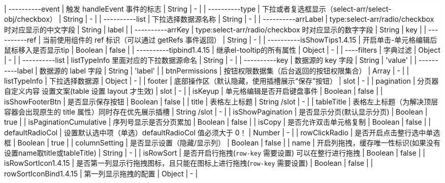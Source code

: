 | ----------event                                                   | 触发 handleEvent 事件的标志                                               | String           | -                                          |
| ----------type                                                    | 下拉或者复选框显示（select-arr/select-obj/checkbox）                      | String           | -                                          |
| ----------list                                                    | 下拉选择数据源名称                                                        | String           | -                                          |
| ----------arrLabel                                                | type:select-arr/radio/checkbox 时对应显示的中文字段                       | String           | label                                      |
| ----------arrKey                                                  | type:select-arr/radio/checkbox 时对应显示的数字字段                       | String           | key                                        |
| ----------ref                                                     | 当前使用组件的 ref 标识（可以通过 getRefs 事件返回）                      | String           | -                                          |
| ----------isShowTips<el-tag>1.4.15</el-tag>                       | 开启单击-单元格编辑后鼠标移入是否显示tip                                  | Boolean          | false                                      |
| ----------tipbind<el-tag>1.4.15</el-tag>                          | 继承el-tooltip的所有属性                                                  | Object           | -                                          |
| ----filters                                                       | 字典过滤                                                                  | Object           | -                                          |
| ----------list                                                    | listTypeInfo 里面对应的下拉数据源命名                                     | String           | -                                          |
| ----------key                                                     | 数据源的 key 字段                                                         | String           | 'value'                                    |
| ----------label                                                   | 数据源的 label 字段                                                       | String           | 'label'                                    |
| btnPermissions                                                    | 按钮权限数据集（后台返回的按钮权限集合）                                  | Array            | -                                          |
| listTypeInfo                                                      | 下拉选择数据源                                                            | Object           | -                                          |
| footer                                                            | 底部操作区（默认隐藏，使用插槽展示“保存”按钮）                            | slot             | -                                          |
| pagination                                                        | 分页器自定义内容 设置文案(table 设置 layout 才生效)                       | slot             | -                                          |
| isKeyup                                                           | 单元格编辑是否开启键盘事件                                                | Boolean          | false                                      |
| isShowFooterBtn                                                   | 是否显示保存按钮                                                          | Boolean          | false                                      |
| title                                                             | 表格左上标题                                                              | String /slot     | -                                          |
| tableTitle                                                        | 表格左上标题（为解决顶层容器会出现原生的 title 属性）同时存在优先展示插槽 | String /slot     | -                                          |
| isShowPagination                                                  | 是否显示分页(默认显示分页)                                                | Boolean          | true                                       |
| isPaginationCumulative                                            | 序列号显示是否分页累加                                                    | Boolean          | false                                      |
| isCopy                                                            | 是否允许双击单元格复制                                                    | Boolean          | false                                      |
| defaultRadioCol                                                   | 设置默认选中项（单选）defaultRadioCol 值必须大于 0！                      | Number           | -                                          |
| rowClickRadio                                                     | 是否开启点击整行选中单选框                                                | Boolean          | true                                       |
| columnSetting                                                     | 是否显示设置（隐藏/显示列）                                               | Boolean          | false                                      |
| name                                                              | 开启列拖拽，缓存唯一性标识(如果没有设置name取title或tableTitle)           | String           | -                                          |
| isRowSort                                                         | 是否开启行拖拽(`row-key` 需要设置) 可以在整行进行拖拽                     | Boolean          | false                                      |
| isRowSortIcon<el-tag>1.4.15</el-tag>                              | 是否第一列显示行拖拽图标，且只能在图标上进行拖拽(`row-key` 需要设置)      | Boolean          | false                                      |
| rowSortIconBind<el-tag>1.4.15</el-tag>                            | 第一列显示拖拽的配置                                                      | Object           | -                                          |
